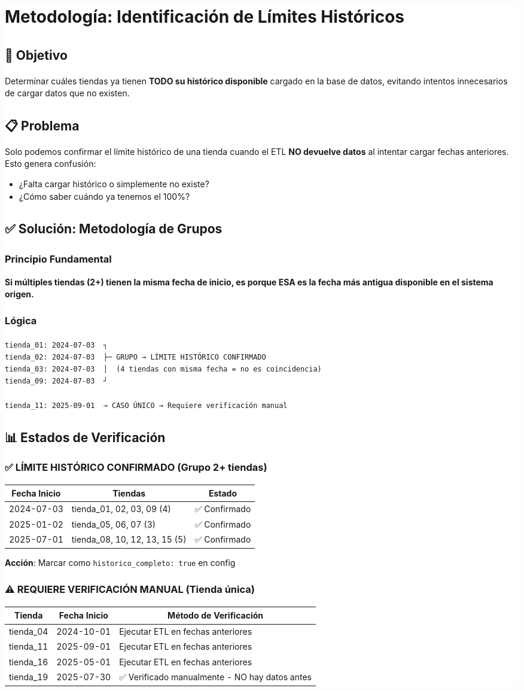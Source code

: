 # Metodología: Identificación de Límites Históricos

## 🎯 Objetivo

Determinar cuáles tiendas ya tienen **TODO su histórico disponible** cargado en la base de datos, evitando intentos innecesarios de cargar datos que no existen.

## 📋 Problema

Solo podemos confirmar el límite histórico de una tienda cuando el ETL **NO devuelve datos** al intentar cargar fechas anteriores. Esto genera confusión:
- ¿Falta cargar histórico o simplemente no existe?
- ¿Cómo saber cuándo ya tenemos el 100%?

## ✅ Solución: Metodología de Grupos

### Principio Fundamental

**Si múltiples tiendas (2+) tienen la misma fecha de inicio, es porque ESA es la fecha más antigua disponible en el sistema origen.**

### Lógica

```
tienda_01: 2024-07-03  ┐
tienda_02: 2024-07-03  ├─ GRUPO → LÍMITE HISTÓRICO CONFIRMADO
tienda_03: 2024-07-03  │  (4 tiendas con misma fecha = no es coincidencia)
tienda_09: 2024-07-03  ┘

tienda_11: 2025-09-01  → CASO ÚNICO → Requiere verificación manual
```

## 📊 Estados de Verificación

### ✅ LÍMITE HISTÓRICO CONFIRMADO (Grupo 2+ tiendas)

| Fecha Inicio | Tiendas | Estado |
|--------------|---------|--------|
| 2024-07-03 | tienda_01, 02, 03, 09 (4) | ✅ Confirmado |
| 2025-01-02 | tienda_05, 06, 07 (3) | ✅ Confirmado |
| 2025-07-01 | tienda_08, 10, 12, 13, 15 (5) | ✅ Confirmado |

**Acción**: Marcar como `historico_completo: true` en config

### ⚠️ REQUIERE VERIFICACIÓN MANUAL (Tienda única)

| Tienda | Fecha Inicio | Método de Verificación |
|--------|--------------|----------------------|
| tienda_04 | 2024-10-01 | Ejecutar ETL en fechas anteriores |
| tienda_11 | 2025-09-01 | Ejecutar ETL en fechas anteriores |
| tienda_16 | 2025-05-01 | Ejecutar ETL en fechas anteriores |
| tienda_19 | 2025-07-30 | ✅ Verificado manualmente - NO hay datos antes |
